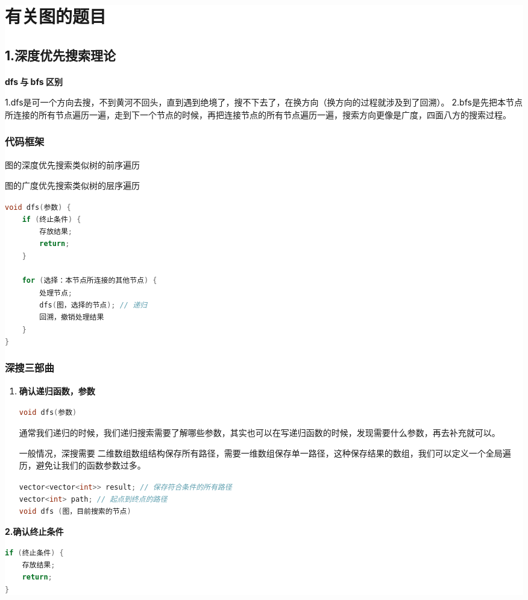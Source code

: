 # 有关图的题目

## 1.深度优先搜索理论

**dfs 与 bfs 区别**

1.dfs是可一个方向去搜，不到黄河不回头，直到遇到绝境了，搜不下去了，在换方向（换方向的过程就涉及到了回溯）。
2.bfs是先把本节点所连接的所有节点遍历一遍，走到下一个节点的时候，再把连接节点的所有节点遍历一遍，搜索方向更像是广度，四面八方的搜索过程。

### 代码框架

图的深度优先搜索类似树的前序遍历

图的广度优先搜索类似树的层序遍历

```cpp
void dfs(参数) {
    if (终止条件) {
        存放结果;
        return;
    }

    for (选择：本节点所连接的其他节点) {
        处理节点;
        dfs(图，选择的节点); // 递归
        回溯，撤销处理结果
    }
}
```

### 深搜三部曲

1. **确认递归函数，参数**

   ```cpp
   void dfs(参数)
   ```

   通常我们递归的时候，我们递归搜索需要了解哪些参数，其实也可以在写递归函数的时候，发现需要什么参数，再去补充就可以。

   一般情况，深搜需要 二维数组数组结构保存所有路径，需要一维数组保存单一路径，这种保存结果的数组，我们可以定义一个全局遍历，避免让我们的函数参数过多。

   ```cpp
   vector<vector<int>> result; // 保存符合条件的所有路径
   vector<int> path; // 起点到终点的路径
   void dfs (图，目前搜索的节点)  
   ```

**2.确认终止条件**

```cpp
if (终止条件) {
    存放结果;
    return;
}
```
